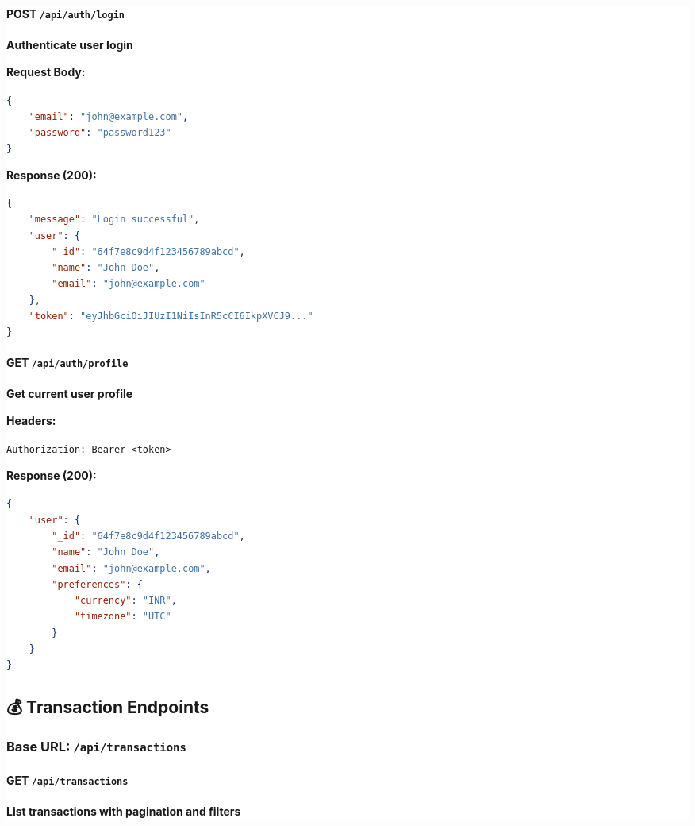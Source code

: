 #### POST `/api/auth/login`
**Authenticate user login**

**Request Body:**
```json
{
    "email": "john@example.com",
    "password": "password123"
}
```

**Response (200):**
```json
{
    "message": "Login successful",
    "user": {
        "_id": "64f7e8c9d4f123456789abcd",
        "name": "John Doe",
        "email": "john@example.com"
    },
    "token": "eyJhbGciOiJIUzI1NiIsInR5cCI6IkpXVCJ9..."
}
```

#### GET `/api/auth/profile`
**Get current user profile**

**Headers:**
```
Authorization: Bearer <token>
```

**Response (200):**
```json
{
    "user": {
        "_id": "64f7e8c9d4f123456789abcd",
        "name": "John Doe",
        "email": "john@example.com",
        "preferences": {
            "currency": "INR",
            "timezone": "UTC"
        }
    }
}
```

## 💰 Transaction Endpoints

### Base URL: `/api/transactions`

#### GET `/api/transactions`
**List transactions with pagination and filters**

